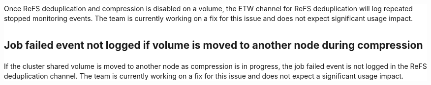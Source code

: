 Once ReFS deduplication and compression is disabled on a volume, the ETW
channel for ReFS deduplication will log repeated stopped monitoring
events. The team is currently working on a fix for this issue and does
not expect significant usage impact.

## Job failed event not logged if volume is moved to another node during compression

If the cluster shared volume is moved to another node as compression is
in progress, the job failed event is not logged in the ReFS
deduplication channel. The team is currently working on a fix for this
issue and does not expect a significant usage impact.
